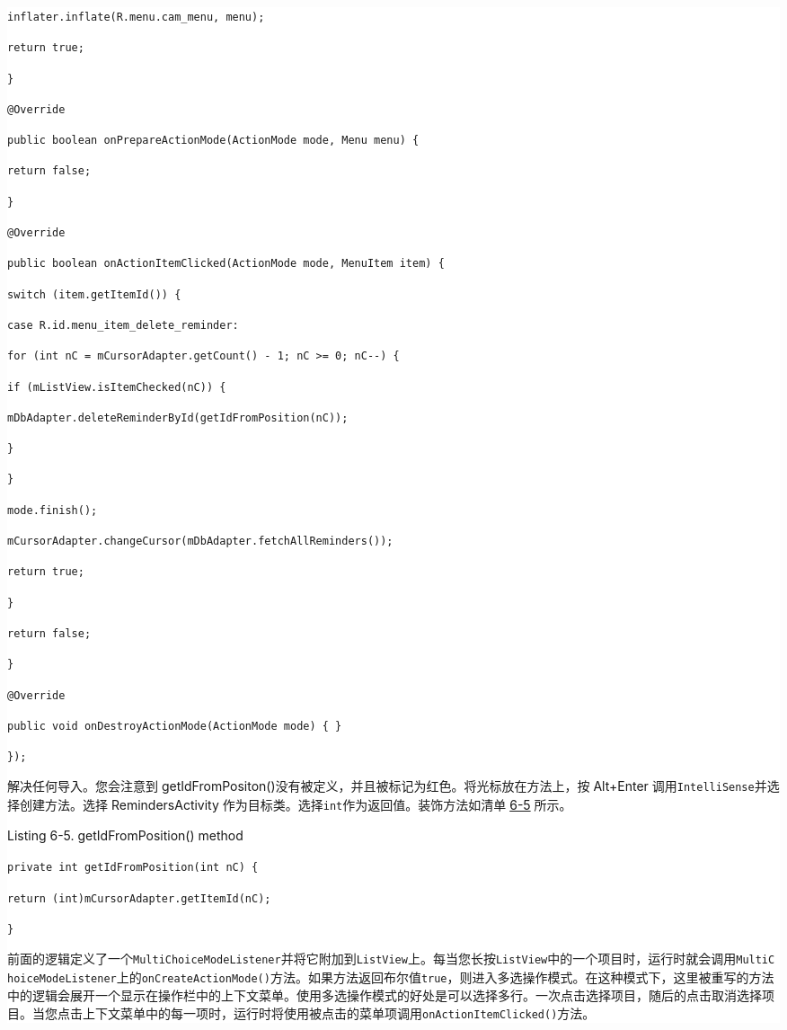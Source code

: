 `inflater.inflate(R.menu.cam_menu, menu);`

`return true;`

`}`

`@Override`

`public boolean onPrepareActionMode(ActionMode mode, Menu menu) {`

`return false;`

`}`

`@Override`

`public boolean onActionItemClicked(ActionMode mode, MenuItem item) {`

`switch (item.getItemId()) {`

`case R.id.menu_item_delete_reminder:`

`for (int nC = mCursorAdapter.getCount() - 1; nC >= 0; nC--) {`

`if (mListView.isItemChecked(nC)) {`

`mDbAdapter.deleteReminderById(getIdFromPosition(nC));`

`}`

`}`

`mode.finish();`

`mCursorAdapter.changeCursor(mDbAdapter.fetchAllReminders());`

`return true;`

`}`

`return false;`

`}`

`@Override`

`public void onDestroyActionMode(ActionMode mode) { }`

`});`

解决任何导入。您会注意到 getIdFromPositon()没有被定义，并且被标记为红色。将光标放在方法上，按 Alt+Enter 调用`IntelliSense`并选择创建方法。选择 RemindersActivity 作为目标类。选择`int`作为返回值。装饰方法如清单 [6-5](#FPar5) 所示。

Listing 6-5\. getIdFromPosition() method

`private int getIdFromPosition(int nC) {`

`return (int)mCursorAdapter.getItemId(nC);`

`}`

前面的逻辑定义了一个`MultiChoiceModeListener`并将它附加到`ListView`上。每当您长按`ListView`中的一个项目时，运行时就会调用`MultiChoiceModeListener`上的`onCreateActionMode()`方法。如果方法返回布尔值`true`，则进入多选操作模式。在这种模式下，这里被重写的方法中的逻辑会展开一个显示在操作栏中的上下文菜单。使用多选操作模式的好处是可以选择多行。一次点击选择项目，随后的点击取消选择项目。当您点击上下文菜单中的每一项时，运行时将使用被点击的菜单项调用`onActionItemClicked()`方法。
